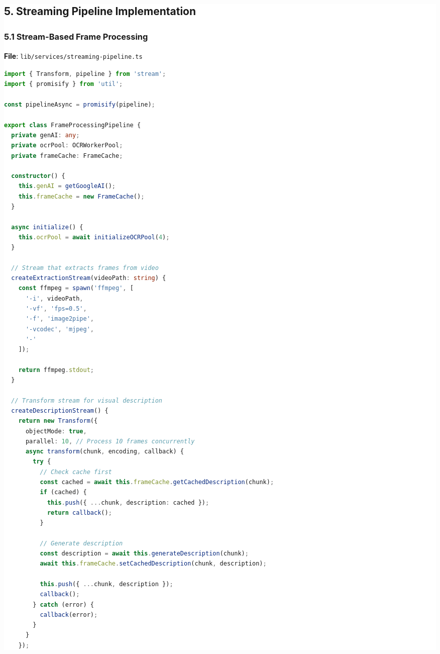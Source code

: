 ## 5. Streaming Pipeline Implementation

### 5.1 Stream-Based Frame Processing
**File**: `lib/services/streaming-pipeline.ts`
```typescript
import { Transform, pipeline } from 'stream';
import { promisify } from 'util';

const pipelineAsync = promisify(pipeline);

export class FrameProcessingPipeline {
  private genAI: any;
  private ocrPool: OCRWorkerPool;
  private frameCache: FrameCache;

  constructor() {
    this.genAI = getGoogleAI();
    this.frameCache = new FrameCache();
  }

  async initialize() {
    this.ocrPool = await initializeOCRPool(4);
  }

  // Stream that extracts frames from video
  createExtractionStream(videoPath: string) {
    const ffmpeg = spawn('ffmpeg', [
      '-i', videoPath,
      '-vf', 'fps=0.5',
      '-f', 'image2pipe',
      '-vcodec', 'mjpeg',
      '-'
    ]);

    return ffmpeg.stdout;
  }

  // Transform stream for visual description
  createDescriptionStream() {
    return new Transform({
      objectMode: true,
      parallel: 10, // Process 10 frames concurrently
      async transform(chunk, encoding, callback) {
        try {
          // Check cache first
          const cached = await this.frameCache.getCachedDescription(chunk);
          if (cached) {
            this.push({ ...chunk, description: cached });
            return callback();
          }

          // Generate description
          const description = await this.generateDescription(chunk);
          await this.frameCache.setCachedDescription(chunk, description);

          this.push({ ...chunk, description });
          callback();
        } catch (error) {
          callback(error);
        }
      }
    });
```